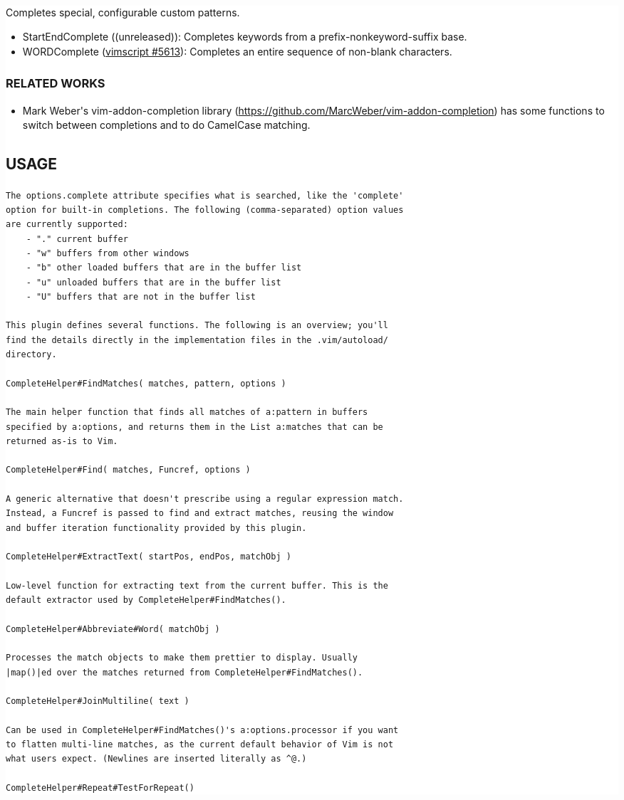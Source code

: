   Completes special, configurable custom patterns.
- StartEndComplete ((unreleased)):
  Completes keywords from a prefix-nonkeyword-suffix base.
- WORDComplete ([vimscript #5613](http://www.vim.org/scripts/script.php?script_id=5613)):
  Completes an entire sequence of non-blank characters.

### RELATED WORKS

- Mark Weber's vim-addon-completion library
  (https://github.com/MarcWeber/vim-addon-completion) has some functions to
  switch between completions and to do CamelCase matching.

USAGE
------------------------------------------------------------------------------

    The options.complete attribute specifies what is searched, like the 'complete'
    option for built-in completions. The following (comma-separated) option values
    are currently supported:
        - "." current buffer
        - "w" buffers from other windows
        - "b" other loaded buffers that are in the buffer list
        - "u" unloaded buffers that are in the buffer list
        - "U" buffers that are not in the buffer list

    This plugin defines several functions. The following is an overview; you'll
    find the details directly in the implementation files in the .vim/autoload/
    directory.

    CompleteHelper#FindMatches( matches, pattern, options )

    The main helper function that finds all matches of a:pattern in buffers
    specified by a:options, and returns them in the List a:matches that can be
    returned as-is to Vim.

    CompleteHelper#Find( matches, Funcref, options )

    A generic alternative that doesn't prescribe using a regular expression match.
    Instead, a Funcref is passed to find and extract matches, reusing the window
    and buffer iteration functionality provided by this plugin.

    CompleteHelper#ExtractText( startPos, endPos, matchObj )

    Low-level function for extracting text from the current buffer. This is the
    default extractor used by CompleteHelper#FindMatches().

    CompleteHelper#Abbreviate#Word( matchObj )

    Processes the match objects to make them prettier to display. Usually
    |map()|ed over the matches returned from CompleteHelper#FindMatches().

    CompleteHelper#JoinMultiline( text )

    Can be used in CompleteHelper#FindMatches()'s a:options.processor if you want
    to flatten multi-line matches, as the current default behavior of Vim is not
    what users expect. (Newlines are inserted literally as ^@.)

    CompleteHelper#Repeat#TestForRepeat()
